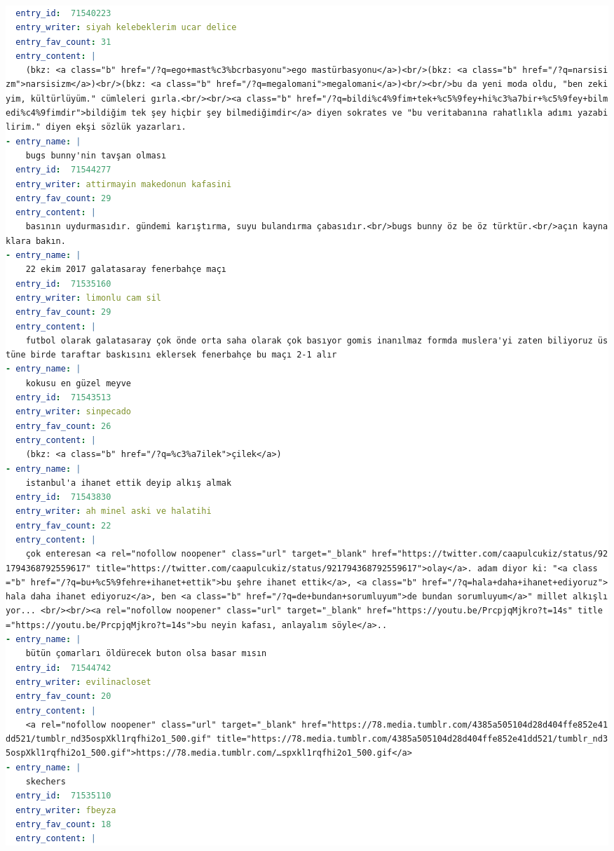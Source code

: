 ```yaml
  entry_id:  71540223
  entry_writer: siyah kelebeklerim ucar delice
  entry_fav_count: 31
  entry_content: |
    (bkz: <a class="b" href="/?q=ego+mast%c3%bcrbasyonu">ego mastürbasyonu</a>)<br/>(bkz: <a class="b" href="/?q=narsisizm">narsisizm</a>)<br/>(bkz: <a class="b" href="/?q=megalomani">megalomani</a>)<br/><br/>bu da yeni moda oldu, "ben zekiyim, kültürlüyüm." cümleleri gırla.<br/><br/><a class="b" href="/?q=bildi%c4%9fim+tek+%c5%9fey+hi%c3%a7bir+%c5%9fey+bilmedi%c4%9fimdir">bildiğim tek şey hiçbir şey bilmediğimdir</a> diyen sokrates ve "bu veritabanına rahatlıkla adımı yazabilirim." diyen ekşi sözlük yazarları.
- entry_name: |
    bugs bunny'nin tavşan olması
  entry_id:  71544277
  entry_writer: attirmayin makedonun kafasini
  entry_fav_count: 29
  entry_content: |
    basının uydurmasıdır. gündemi karıştırma, suyu bulandırma çabasıdır.<br/>bugs bunny öz be öz türktür.<br/>açın kaynaklara bakın.
- entry_name: |
    22 ekim 2017 galatasaray fenerbahçe maçı
  entry_id:  71535160
  entry_writer: limonlu cam sil
  entry_fav_count: 29
  entry_content: |
    futbol olarak galatasaray çok önde orta saha olarak çok basıyor gomis inanılmaz formda muslera'yi zaten biliyoruz üstüne birde taraftar baskısını eklersek fenerbahçe bu maçı 2-1 alır
- entry_name: |
    kokusu en güzel meyve
  entry_id:  71543513
  entry_writer: sinpecado
  entry_fav_count: 26
  entry_content: |
    (bkz: <a class="b" href="/?q=%c3%a7ilek">çilek</a>)
- entry_name: |
    istanbul'a ihanet ettik deyip alkış almak
  entry_id:  71543830
  entry_writer: ah minel aski ve halatihi
  entry_fav_count: 22
  entry_content: |
    çok enteresan <a rel="nofollow noopener" class="url" target="_blank" href="https://twitter.com/caapulcukiz/status/921794368792559617" title="https://twitter.com/caapulcukiz/status/921794368792559617">olay</a>. adam diyor ki: "<a class="b" href="/?q=bu+%c5%9fehre+ihanet+ettik">bu şehre ihanet ettik</a>, <a class="b" href="/?q=hala+daha+ihanet+ediyoruz">hala daha ihanet ediyoruz</a>, ben <a class="b" href="/?q=de+bundan+sorumluyum">de bundan sorumluyum</a>" millet alkışlıyor... <br/><br/><a rel="nofollow noopener" class="url" target="_blank" href="https://youtu.be/PrcpjqMjkro?t=14s" title="https://youtu.be/PrcpjqMjkro?t=14s">bu neyin kafası, anlayalım söyle</a>..
- entry_name: |
    bütün çomarları öldürecek buton olsa basar mısın
  entry_id:  71544742
  entry_writer: evilinacloset
  entry_fav_count: 20
  entry_content: |
    <a rel="nofollow noopener" class="url" target="_blank" href="https://78.media.tumblr.com/4385a505104d28d404ffe852e41dd521/tumblr_nd35ospXkl1rqfhi2o1_500.gif" title="https://78.media.tumblr.com/4385a505104d28d404ffe852e41dd521/tumblr_nd35ospXkl1rqfhi2o1_500.gif">https://78.media.tumblr.com/…spxkl1rqfhi2o1_500.gif</a>
- entry_name: |
    skechers
  entry_id:  71535110
  entry_writer: fbeyza
  entry_fav_count: 18
  entry_content: |
```
